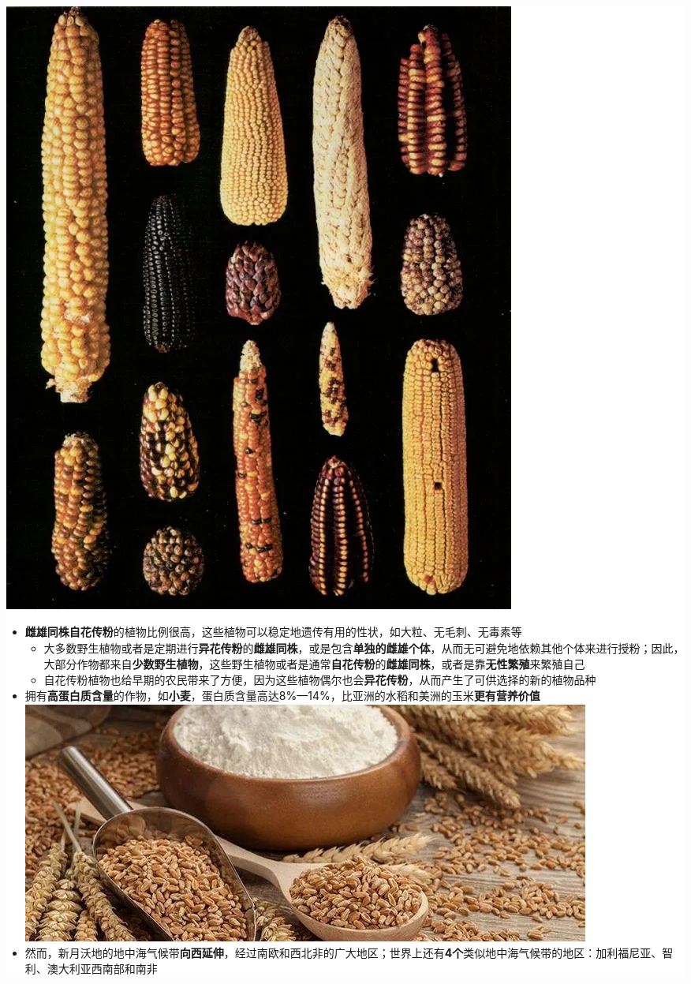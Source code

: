 ![](images/2023-04-04-17-11-16.png)
  * **雌雄同株自花传粉**的植物比例很高，这些植物可以稳定地遗传有用的性状，如大粒、无毛刺、无毒素等
    * 大多数野生植物或者是定期进行**异花传粉**的**雌雄同株**，或是包含**单独的雌雄个体**，从而无可避免地依赖其他个体来进行授粉；因此，大部分作物都来自**少数野生植物**，这些野生植物或者是通常**自花传粉**的**雌雄同株**，或者是靠**无性繁殖**来繁殖自己
    * 自花传粉植物也给早期的农民带来了方便，因为这些植物偶尔也会**异花传粉**，从而产生了可供选择的新的植物品种
  * 拥有**高蛋白质含量**的作物，如**小麦**，蛋白质含量高达8%—14%，比亚洲的水稻和美洲的玉米**更有营养价值**
![](images/2023-04-04-17-11-53.png)
* 然而，新月沃地的地中海气候带**向西延伸**，经过南欧和西北非的广大地区；世界上还有**4个**类似地中海气候带的地区：加利福尼亚、智利、澳大利亚西南部和南非